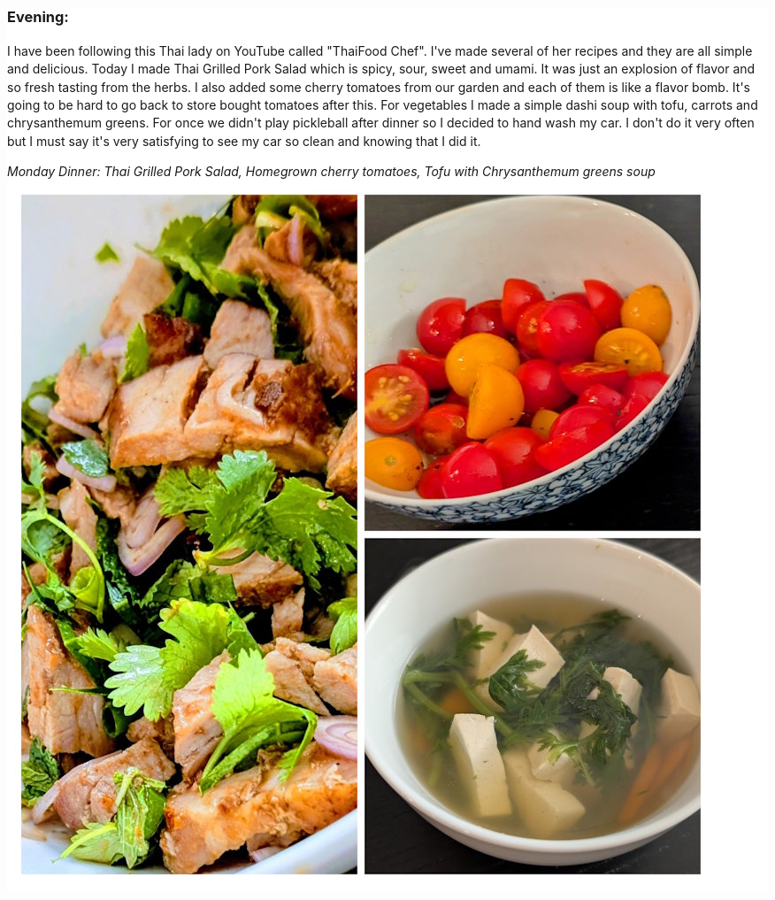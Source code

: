 ### Evening:
I have been following this Thai lady on YouTube called "ThaiFood Chef". I've made several of her recipes and they are all simple and delicious. Today I made Thai Grilled Pork Salad which is spicy, sour, sweet and umami. It was just an explosion of flavor and so fresh tasting from the herbs. I also added some cherry tomatoes from our garden and each of them is like a flavor bomb. It's going to be hard to go back to store bought tomatoes after this. For vegetables I made a simple dashi soup with tofu, carrots and chrysanthemum greens. For once we didn't play pickleball after dinner so I decided to hand wash my car. I don't do it very often but I must say it's very satisfying to see my car so clean and knowing that I did it.  

*Monday Dinner: Thai Grilled Pork Salad, Homegrown cherry tomatoes, Tofu with Chrysanthemum greens soup*
![thai grilled pork salad](assets/images/thai-grilled-pork-salad.jpg)

